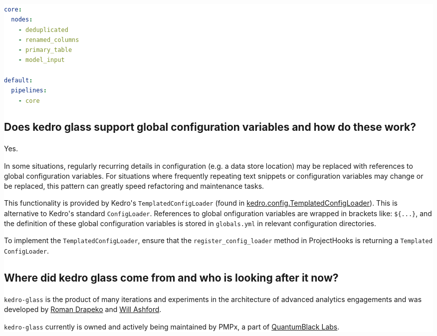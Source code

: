 ```yaml
core:
  nodes:
    - deduplicated
    - renamed_columns
    - primary_table
    - model_input

default:
  pipelines:
    - core
```


## Does kedro glass support global configuration variables and how do these work?

Yes. 

In some situations, regularly recurring details in configuration 
(e.g. a data store location) may be replaced with references to global 
configuration variables. For situations where frequently repeating text snippets 
or configuration variables may change or be replaced, this pattern can greatly 
speed refactoring and maintenance tasks. 

This functionality is provided by Kedro's `TemplatedConfigLoader` 
(found in [kedro.config.TemplatedConfigLoader](https://kedro.readthedocs.io/en/stable/kedro.config.TemplatedConfigLoader.html)). 
This is alternative to Kedro's standard `ConfigLoader`. References to global 
onfiguration variables are wrapped in brackets like: `${...}`, and the definition 
of these global configuration variables is stored in `globals.yml` in relevant 
configuration directories. 

To implement the `TemplatedConfigLoader`, ensure that the `register_config_loader` 
method in ProjectHooks is returning a `TemplatedConfigLoader`.



## Where did kedro glass come from and who is looking after it now?

`kedro-glass` is the product of many iterations and experiments in the architecture of 
advanced analytics engagements and was developed 
by [Roman Drapeko](https://github.com/drqb) and [Will Ashford](https://github.com/willashford). 

`kedro-glass` currently is owned and actively being maintained by PMPx, a part of
[QuantumBlack Labs](https://www.quantumblack.com/labs/).
